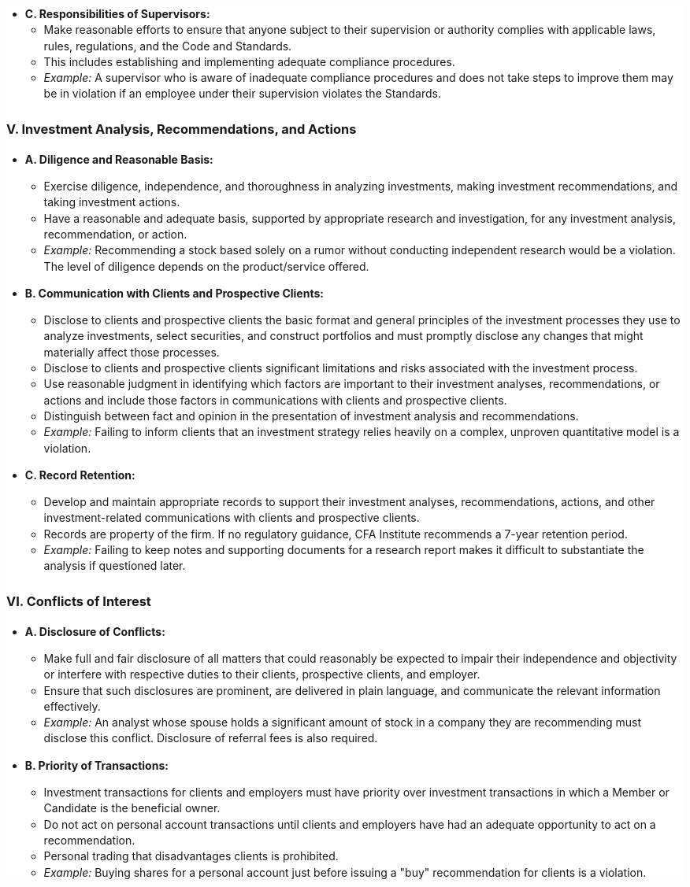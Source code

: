 *   **C. Responsibilities of Supervisors:**
    *   Make reasonable efforts to ensure that anyone subject to their supervision or authority complies with applicable laws, rules, regulations, and the Code and Standards.
    *   This includes establishing and implementing adequate compliance procedures.
    *   *Example:* A supervisor who is aware of inadequate compliance procedures and does not take steps to improve them may be in violation if an employee under their supervision violates the Standards.

### V. Investment Analysis, Recommendations, and Actions

*   **A. Diligence and Reasonable Basis:**
    *   Exercise diligence, independence, and thoroughness in analyzing investments, making investment recommendations, and taking investment actions.
    *   Have a reasonable and adequate basis, supported by appropriate research and investigation, for any investment analysis, recommendation, or action.
    *   *Example:* Recommending a stock based solely on a rumor without conducting independent research would be a violation. The level of diligence depends on the product/service offered.

*   **B. Communication with Clients and Prospective Clients:**
    *   Disclose to clients and prospective clients the basic format and general principles of the investment processes they use to analyze investments, select securities, and construct portfolios and must promptly disclose any changes that might materially affect those processes.
    *   Disclose to clients and prospective clients significant limitations and risks associated with the investment process.
    *   Use reasonable judgment in identifying which factors are important to their investment analyses, recommendations, or actions and include those factors in communications with clients and prospective clients.
    *   Distinguish between fact and opinion in the presentation of investment analysis and recommendations.
    *   *Example:* Failing to inform clients that an investment strategy relies heavily on a complex, unproven quantitative model is a violation.

*   **C. Record Retention:**
    *   Develop and maintain appropriate records to support their investment analyses, recommendations, actions, and other investment-related communications with clients and prospective clients.
    *   Records are property of the firm. If no regulatory guidance, CFA Institute recommends a 7-year retention period.
    *   *Example:* Failing to keep notes and supporting documents for a research report makes it difficult to substantiate the analysis if questioned later.

### VI. Conflicts of Interest

*   **A. Disclosure of Conflicts:**
    *   Make full and fair disclosure of all matters that could reasonably be expected to impair their independence and objectivity or interfere with respective duties to their clients, prospective clients, and employer.
    *   Ensure that such disclosures are prominent, are delivered in plain language, and communicate the relevant information effectively.
    *   *Example:* An analyst whose spouse holds a significant amount of stock in a company they are recommending must disclose this conflict. Disclosure of referral fees is also required.

*   **B. Priority of Transactions:**
    *   Investment transactions for clients and employers must have priority over investment transactions in which a Member or Candidate is the beneficial owner.
    *   Do not act on personal account transactions until clients and employers have had an adequate opportunity to act on a recommendation.
    *   Personal trading that disadvantages clients is prohibited.
    *   *Example:* Buying shares for a personal account just before issuing a "buy" recommendation for clients is a violation.
